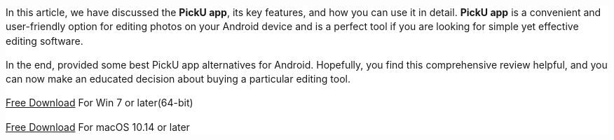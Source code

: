 In this article, we have discussed the **PickU app**, its key features, and how you can use it in detail. **PickU app** is a convenient and user-friendly option for editing photos on your Android device and is a perfect tool if you are looking for simple yet effective editing software.

In the end, provided some best PickU app alternatives for Android. Hopefully, you find this comprehensive review helpful, and you can now make an educated decision about buying a particular editing tool.

[Free Download](https://tools.techidaily.com/wondershare/filmora/download/) For Win 7 or later(64-bit)

[Free Download](https://tools.techidaily.com/wondershare/filmora/download/) For macOS 10.14 or later

<ins class="adsbygoogle"
     style="display:block"
     data-ad-format="autorelaxed"
     data-ad-client="ca-pub-7571918770474297"
     data-ad-slot="1223367746"></ins>

<ins class="adsbygoogle"
     style="display:block"
     data-ad-format="autorelaxed"
     data-ad-client="ca-pub-7571918770474297"
     data-ad-slot="1223367746"></ins>



<ins class="adsbygoogle"
     style="display:block"
     data-ad-client="ca-pub-7571918770474297"
     data-ad-slot="8358498916"
     data-ad-format="auto"
     data-full-width-responsive="true"></ins>

